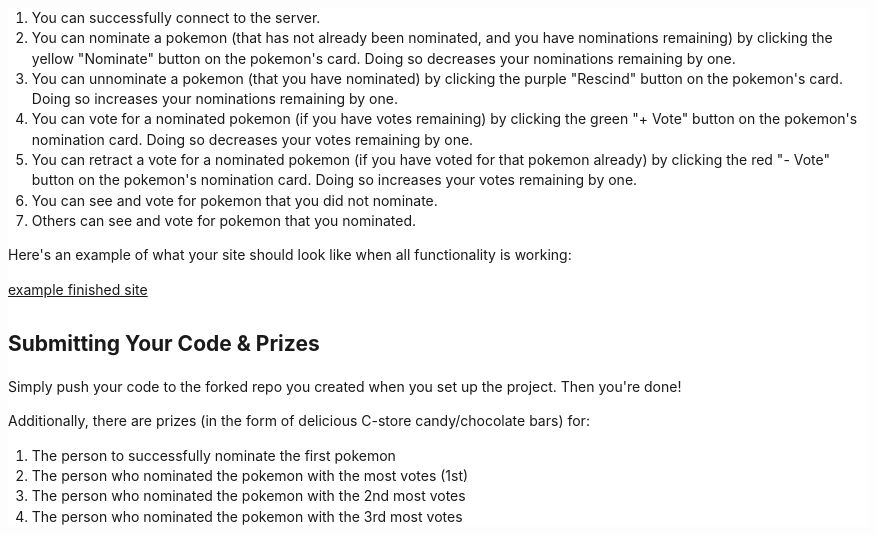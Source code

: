 1. You can successfully connect to the server.
2. You can nominate a pokemon (that has not already been nominated, and you have nominations remaining) by clicking the yellow "Nominate" button on the pokemon's card. Doing so decreases your nominations remaining by one.
3. You can unnominate a pokemon (that you have nominated) by clicking the purple "Rescind" button on the pokemon's card. Doing so increases your nominations remaining by one.
4. You can vote for a nominated pokemon (if you have votes remaining) by clicking the green "+ Vote" button on the pokemon's nomination card. Doing so decreases your votes remaining by one.
5. You can retract a vote for a nominated pokemon (if you have voted for that pokemon already) by clicking the red "- Vote" button on the pokemon's nomination card. Doing so increases your votes remaining by one.
6. You can see and vote for pokemon that you did not nominate.
7. Others can see and vote for pokemon that you nominated.

Here's an example of what your site should look like when all functionality is working:

[example finished site](READMEimages/example-end.png)

## Submitting Your Code & Prizes

Simply push your code to the forked repo you created when you set up the project. Then you're done!

Additionally, there are prizes (in the form of delicious C-store candy/chocolate bars) for:

1. The person to successfully nominate the first pokemon
2. The person who nominated the pokemon with the most votes (1st)
3. The person who nominated the pokemon with the 2nd most votes
4. The person who nominated the pokemon with the 3rd most votes
